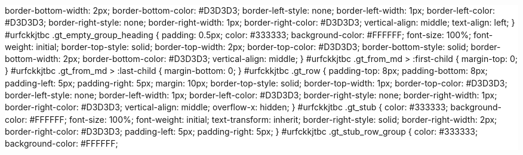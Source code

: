   border-bottom-width: 2px;
  border-bottom-color: #D3D3D3;
  border-left-style: none;
  border-left-width: 1px;
  border-left-color: #D3D3D3;
  border-right-style: none;
  border-right-width: 1px;
  border-right-color: #D3D3D3;
  vertical-align: middle;
  text-align: left;
}
&#10;#urfckkjtbc .gt_empty_group_heading {
  padding: 0.5px;
  color: #333333;
  background-color: #FFFFFF;
  font-size: 100%;
  font-weight: initial;
  border-top-style: solid;
  border-top-width: 2px;
  border-top-color: #D3D3D3;
  border-bottom-style: solid;
  border-bottom-width: 2px;
  border-bottom-color: #D3D3D3;
  vertical-align: middle;
}
&#10;#urfckkjtbc .gt_from_md > :first-child {
  margin-top: 0;
}
&#10;#urfckkjtbc .gt_from_md > :last-child {
  margin-bottom: 0;
}
&#10;#urfckkjtbc .gt_row {
  padding-top: 8px;
  padding-bottom: 8px;
  padding-left: 5px;
  padding-right: 5px;
  margin: 10px;
  border-top-style: solid;
  border-top-width: 1px;
  border-top-color: #D3D3D3;
  border-left-style: none;
  border-left-width: 1px;
  border-left-color: #D3D3D3;
  border-right-style: none;
  border-right-width: 1px;
  border-right-color: #D3D3D3;
  vertical-align: middle;
  overflow-x: hidden;
}
&#10;#urfckkjtbc .gt_stub {
  color: #333333;
  background-color: #FFFFFF;
  font-size: 100%;
  font-weight: initial;
  text-transform: inherit;
  border-right-style: solid;
  border-right-width: 2px;
  border-right-color: #D3D3D3;
  padding-left: 5px;
  padding-right: 5px;
}
&#10;#urfckkjtbc .gt_stub_row_group {
  color: #333333;
  background-color: #FFFFFF;